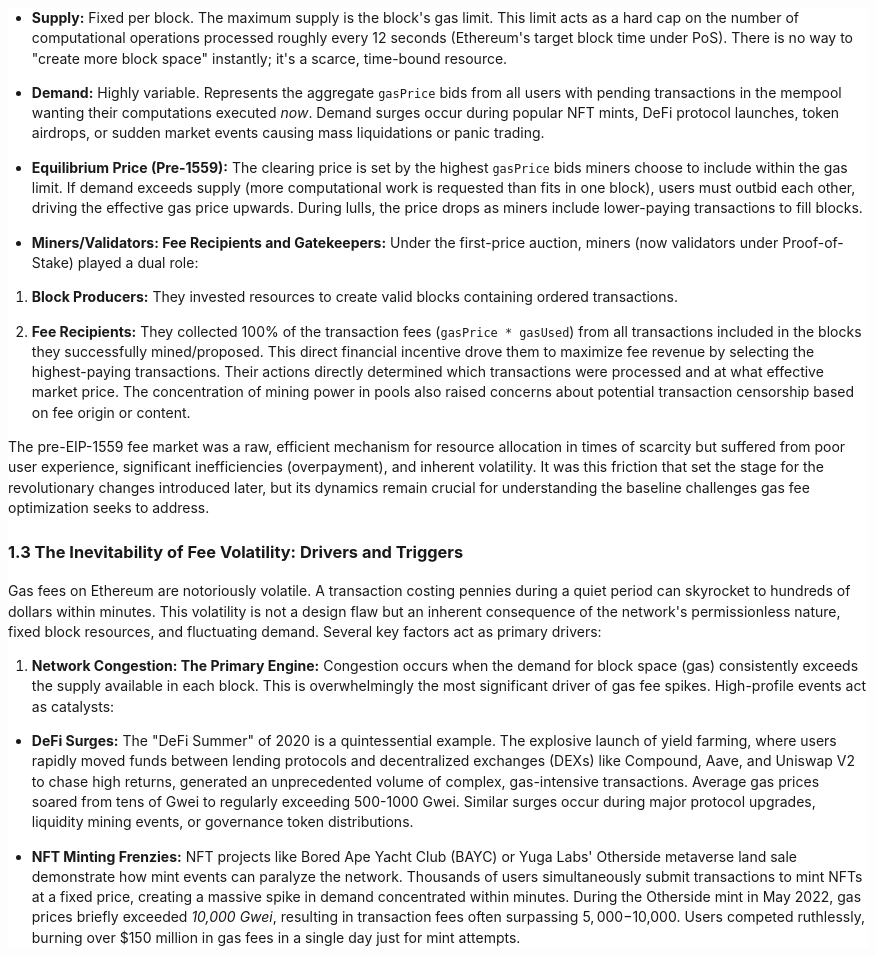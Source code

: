 *   **Supply:** Fixed per block. The maximum supply is the block's gas limit. This limit acts as a hard cap on the number of computational operations processed roughly every 12 seconds (Ethereum's target block time under PoS). There is no way to "create more block space" instantly; it's a scarce, time-bound resource.

*   **Demand:** Highly variable. Represents the aggregate `gasPrice` bids from all users with pending transactions in the mempool wanting their computations executed *now*. Demand surges occur during popular NFT mints, DeFi protocol launches, token airdrops, or sudden market events causing mass liquidations or panic trading.

*   **Equilibrium Price (Pre-1559):** The clearing price is set by the highest `gasPrice` bids miners choose to include within the gas limit. If demand exceeds supply (more computational work is requested than fits in one block), users must outbid each other, driving the effective gas price upwards. During lulls, the price drops as miners include lower-paying transactions to fill blocks.

*   **Miners/Validators: Fee Recipients and Gatekeepers:** Under the first-price auction, miners (now validators under Proof-of-Stake) played a dual role:

1.  **Block Producers:** They invested resources to create valid blocks containing ordered transactions.

2.  **Fee Recipients:** They collected 100% of the transaction fees (`gasPrice * gasUsed`) from all transactions included in the blocks they successfully mined/proposed. This direct financial incentive drove them to maximize fee revenue by selecting the highest-paying transactions. Their actions directly determined which transactions were processed and at what effective market price. The concentration of mining power in pools also raised concerns about potential transaction censorship based on fee origin or content.

The pre-EIP-1559 fee market was a raw, efficient mechanism for resource allocation in times of scarcity but suffered from poor user experience, significant inefficiencies (overpayment), and inherent volatility. It was this friction that set the stage for the revolutionary changes introduced later, but its dynamics remain crucial for understanding the baseline challenges gas fee optimization seeks to address.

### 1.3 The Inevitability of Fee Volatility: Drivers and Triggers

Gas fees on Ethereum are notoriously volatile. A transaction costing pennies during a quiet period can skyrocket to hundreds of dollars within minutes. This volatility is not a design flaw but an inherent consequence of the network's permissionless nature, fixed block resources, and fluctuating demand. Several key factors act as primary drivers:

1.  **Network Congestion: The Primary Engine:** Congestion occurs when the demand for block space (gas) consistently exceeds the supply available in each block. This is overwhelmingly the most significant driver of gas fee spikes. High-profile events act as catalysts:

*   **DeFi Surges:** The "DeFi Summer" of 2020 is a quintessential example. The explosive launch of yield farming, where users rapidly moved funds between lending protocols and decentralized exchanges (DEXs) like Compound, Aave, and Uniswap V2 to chase high returns, generated an unprecedented volume of complex, gas-intensive transactions. Average gas prices soared from tens of Gwei to regularly exceeding 500-1000 Gwei. Similar surges occur during major protocol upgrades, liquidity mining events, or governance token distributions.

*   **NFT Minting Frenzies:** NFT projects like Bored Ape Yacht Club (BAYC) or Yuga Labs' Otherside metaverse land sale demonstrate how mint events can paralyze the network. Thousands of users simultaneously submit transactions to mint NFTs at a fixed price, creating a massive spike in demand concentrated within minutes. During the Otherside mint in May 2022, gas prices briefly exceeded *10,000 Gwei*, resulting in transaction fees often surpassing $5,000-$10,000. Users competed ruthlessly, burning over $150 million in gas fees in a single day just for mint attempts.
